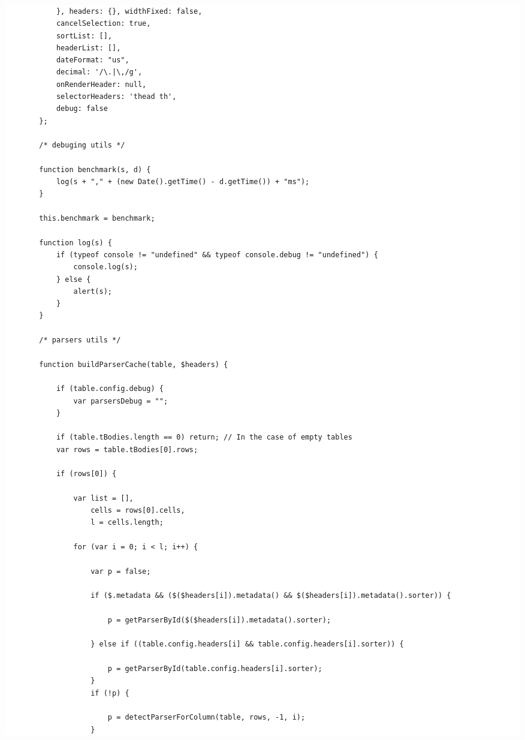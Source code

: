                 }, headers: {}, widthFixed: false,
                cancelSelection: true,
                sortList: [],
                headerList: [],
                dateFormat: "us",
                decimal: '/\.|\,/g',
                onRenderHeader: null,
                selectorHeaders: 'thead th',
                debug: false
            };

            /* debuging utils */

            function benchmark(s, d) {
                log(s + "," + (new Date().getTime() - d.getTime()) + "ms");
            }

            this.benchmark = benchmark;

            function log(s) {
                if (typeof console != "undefined" && typeof console.debug != "undefined") {
                    console.log(s);
                } else {
                    alert(s);
                }
            }

            /* parsers utils */

            function buildParserCache(table, $headers) {

                if (table.config.debug) {
                    var parsersDebug = "";
                }

                if (table.tBodies.length == 0) return; // In the case of empty tables
                var rows = table.tBodies[0].rows;

                if (rows[0]) {

                    var list = [],
                        cells = rows[0].cells,
                        l = cells.length;

                    for (var i = 0; i < l; i++) {

                        var p = false;

                        if ($.metadata && ($($headers[i]).metadata() && $($headers[i]).metadata().sorter)) {

                            p = getParserById($($headers[i]).metadata().sorter);

                        } else if ((table.config.headers[i] && table.config.headers[i].sorter)) {

                            p = getParserById(table.config.headers[i].sorter);
                        }
                        if (!p) {

                            p = detectParserForColumn(table, rows, -1, i);
                        }
